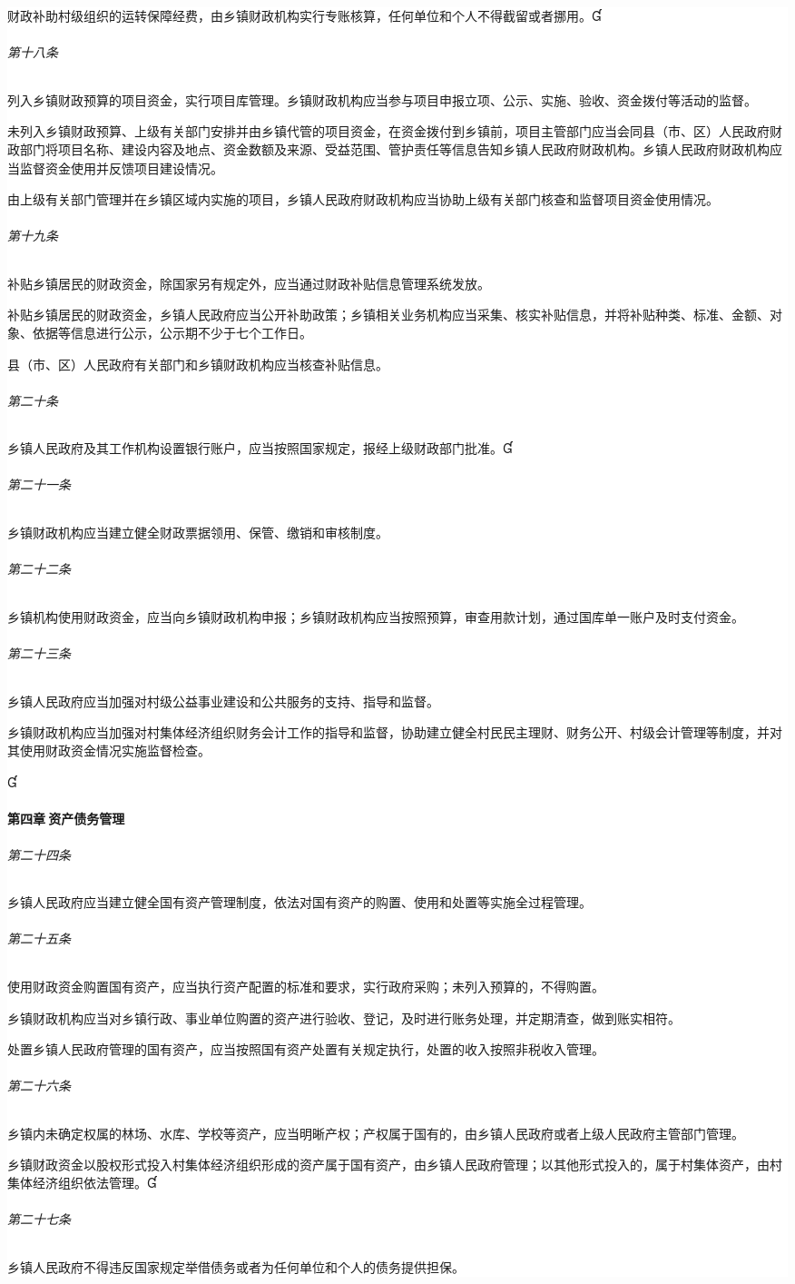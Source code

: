 财政补助村级组织的运转保障经费，由乡镇财政机构实行专账核算，任何单位和个人不得截留或者挪用。

###### 第十八条

列入乡镇财政预算的项目资金，实行项目库管理。乡镇财政机构应当参与项目申报立项、公示、实施、验收、资金拨付等活动的监督。

未列入乡镇财政预算、上级有关部门安排并由乡镇代管的项目资金，在资金拨付到乡镇前，项目主管部门应当会同县（市、区）人民政府财政部门将项目名称、建设内容及地点、资金数额及来源、受益范围、管护责任等信息告知乡镇人民政府财政机构。乡镇人民政府财政机构应当监督资金使用并反馈项目建设情况。

由上级有关部门管理并在乡镇区域内实施的项目，乡镇人民政府财政机构应当协助上级有关部门核查和监督项目资金使用情况。

###### 第十九条

补贴乡镇居民的财政资金，除国家另有规定外，应当通过财政补贴信息管理系统发放。

补贴乡镇居民的财政资金，乡镇人民政府应当公开补助政策；乡镇相关业务机构应当采集、核实补贴信息，并将补贴种类、标准、金额、对象、依据等信息进行公示，公示期不少于七个工作日。

县（市、区）人民政府有关部门和乡镇财政机构应当核查补贴信息。

###### 第二十条

乡镇人民政府及其工作机构设置银行账户，应当按照国家规定，报经上级财政部门批准。

###### 第二十一条

乡镇财政机构应当建立健全财政票据领用、保管、缴销和审核制度。

###### 第二十二条

乡镇机构使用财政资金，应当向乡镇财政机构申报；乡镇财政机构应当按照预算，审查用款计划，通过国库单一账户及时支付资金。

###### 第二十三条

乡镇人民政府应当加强对村级公益事业建设和公共服务的支持、指导和监督。

乡镇财政机构应当加强对村集体经济组织财务会计工作的指导和监督，协助建立健全村民民主理财、财务公开、村级会计管理等制度，并对其使用财政资金情况实施监督检查。



#### 第四章 资产债务管理

###### 第二十四条

乡镇人民政府应当建立健全国有资产管理制度，依法对国有资产的购置、使用和处置等实施全过程管理。

###### 第二十五条

使用财政资金购置国有资产，应当执行资产配置的标准和要求，实行政府采购；未列入预算的，不得购置。

乡镇财政机构应当对乡镇行政、事业单位购置的资产进行验收、登记，及时进行账务处理，并定期清查，做到账实相符。

处置乡镇人民政府管理的国有资产，应当按照国有资产处置有关规定执行，处置的收入按照非税收入管理。

###### 第二十六条

乡镇内未确定权属的林场、水库、学校等资产，应当明晰产权；产权属于国有的，由乡镇人民政府或者上级人民政府主管部门管理。

乡镇财政资金以股权形式投入村集体经济组织形成的资产属于国有资产，由乡镇人民政府管理；以其他形式投入的，属于村集体资产，由村集体经济组织依法管理。

###### 第二十七条

乡镇人民政府不得违反国家规定举借债务或者为任何单位和个人的债务提供担保。
